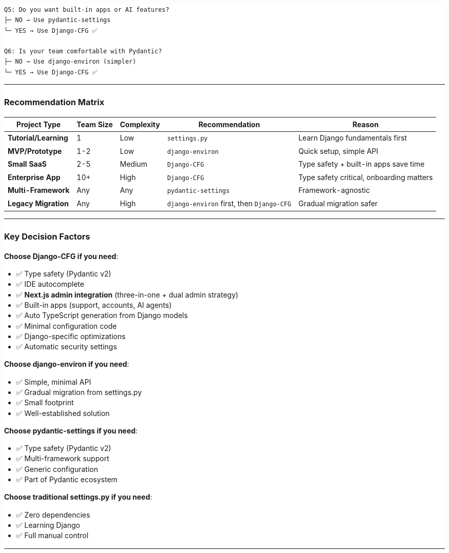 ```
Q5: Do you want built-in apps or AI features?
├─ NO → Use pydantic-settings
└─ YES → Use Django-CFG ✅

Q6: Is your team comfortable with Pydantic?
├─ NO → Use django-environ (simpler)
└─ YES → Use Django-CFG ✅
```

---

### Recommendation Matrix

| Project Type | Team Size | Complexity | Recommendation | Reason |
|--------------|-----------|------------|----------------|--------|
| **Tutorial/Learning** | 1 | Low | `settings.py` | Learn Django fundamentals first |
| **MVP/Prototype** | 1-2 | Low | `django-environ` | Quick setup, simple API |
| **Small SaaS** | 2-5 | Medium | `Django-CFG` | Type safety + built-in apps save time |
| **Enterprise App** | 10+ | High | `Django-CFG` | Type safety critical, onboarding matters |
| **Multi-Framework** | Any | Any | `pydantic-settings` | Framework-agnostic |
| **Legacy Migration** | Any | High | `django-environ` first, then `Django-CFG` | Gradual migration safer |

---

### Key Decision Factors

**Choose Django-CFG if you need**:
- ✅ Type safety (Pydantic v2)
- ✅ IDE autocomplete
- ✅ **Next.js admin integration** (three-in-one + dual admin strategy)
- ✅ Built-in apps (support, accounts, AI agents)
- ✅ Auto TypeScript generation from Django models
- ✅ Minimal configuration code
- ✅ Django-specific optimizations
- ✅ Automatic security settings

**Choose django-environ if you need**:
- ✅ Simple, minimal API
- ✅ Gradual migration from settings.py
- ✅ Small footprint
- ✅ Well-established solution

**Choose pydantic-settings if you need**:
- ✅ Type safety (Pydantic v2)
- ✅ Multi-framework support
- ✅ Generic configuration
- ✅ Part of Pydantic ecosystem

**Choose traditional settings.py if you need**:
- ✅ Zero dependencies
- ✅ Learning Django
- ✅ Full manual control

---